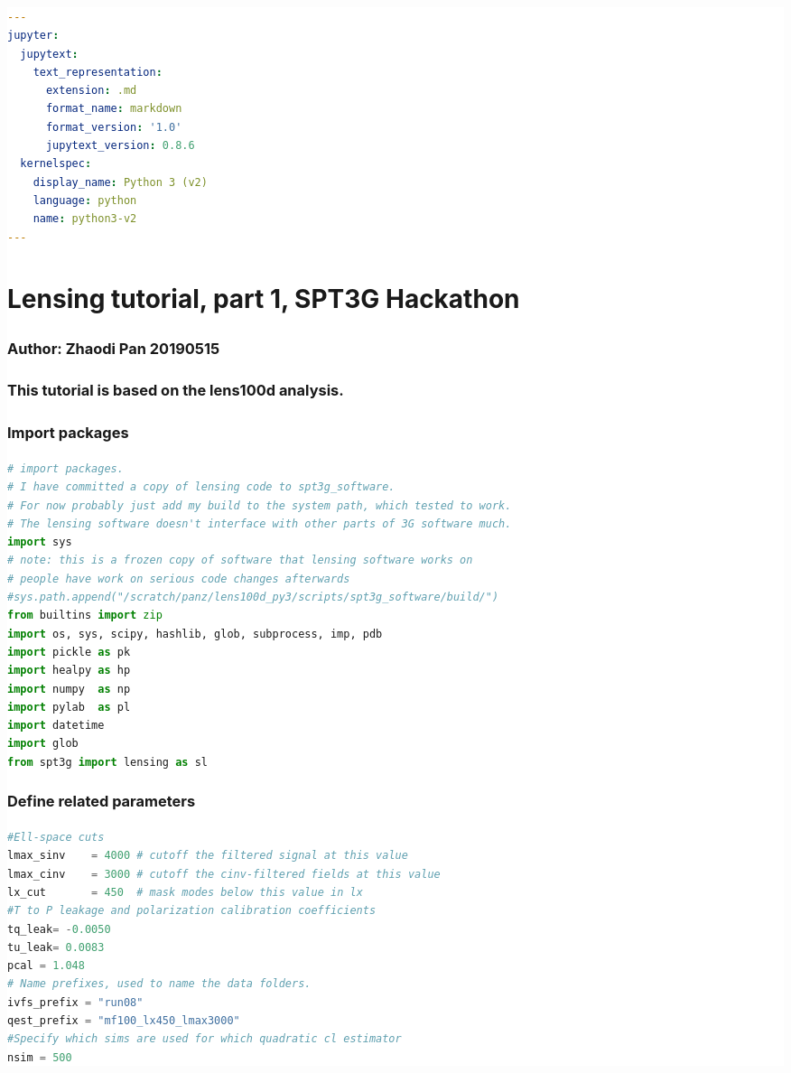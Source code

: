```yaml
---
jupyter:
  jupytext:
    text_representation:
      extension: .md
      format_name: markdown
      format_version: '1.0'
      jupytext_version: 0.8.6
  kernelspec:
    display_name: Python 3 (v2)
    language: python
    name: python3-v2
---
```


# Lensing tutorial, part 1, SPT3G Hackathon 


### Author: Zhaodi Pan 20190515
### This tutorial is based on the lens100d analysis. 


### Import packages

```python
# import packages.
# I have committed a copy of lensing code to spt3g_software.
# For now probably just add my build to the system path, which tested to work. 
# The lensing software doesn't interface with other parts of 3G software much.
import sys
# note: this is a frozen copy of software that lensing software works on
# people have work on serious code changes afterwards
#sys.path.append("/scratch/panz/lens100d_py3/scripts/spt3g_software/build/")
from builtins import zip
import os, sys, scipy, hashlib, glob, subprocess, imp, pdb
import pickle as pk
import healpy as hp
import numpy  as np
import pylab  as pl
import datetime
import glob
from spt3g import lensing as sl
```

### Define related parameters

```python
#Ell-space cuts
lmax_sinv    = 4000 # cutoff the filtered signal at this value                                          
lmax_cinv    = 3000 # cutoff the cinv-filtered fields at this value                                     
lx_cut       = 450  # mask modes below this value in lx  
#T to P leakage and polarization calibration coefficients
tq_leak= -0.0050
tu_leak= 0.0083
pcal = 1.048
# Name prefixes, used to name the data folders.
ivfs_prefix = "run08"
qest_prefix = "mf100_lx450_lmax3000"
#Specify which sims are used for which quadratic cl estimator
nsim = 500
```